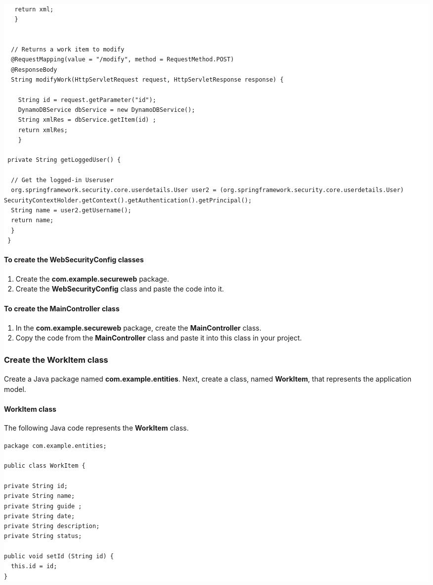        return xml;
       }


      // Returns a work item to modify
      @RequestMapping(value = "/modify", method = RequestMethod.POST)
      @ResponseBody
      String modifyWork(HttpServletRequest request, HttpServletResponse response) {

        String id = request.getParameter("id");
        DynamoDBService dbService = new DynamoDBService();
        String xmlRes = dbService.getItem(id) ;
        return xmlRes;
    	}

     private String getLoggedUser() {

      // Get the logged-in Useruser
      org.springframework.security.core.userdetails.User user2 = (org.springframework.security.core.userdetails.User) 			SecurityContextHolder.getContext().getAuthentication().getPrincipal();
      String name = user2.getUsername();
      return name;
      }
     }

#### To create the WebSecurityConfig classes 

1. Create the **com.example.secureweb** package. 
2. Create the **WebSecurityConfig** class and paste the code into it.

#### To create the MainController class 

1. In the **com.example.secureweb** package, create the **MainController** class. 
2. Copy the code from the **MainController** class and paste it into this class in your project.

### Create the WorkItem class

Create a Java package named **com.example.entities**. Next, create a class, named **WorkItem**, that represents the application model.  

#### WorkItem class
The following Java code represents the **WorkItem** class. 

    package com.example.entities;

    public class WorkItem {

    private String id;
    private String name;
    private String guide ;
    private String date;
    private String description;
    private String status;

    public void setId (String id) {
      this.id = id;
    }
